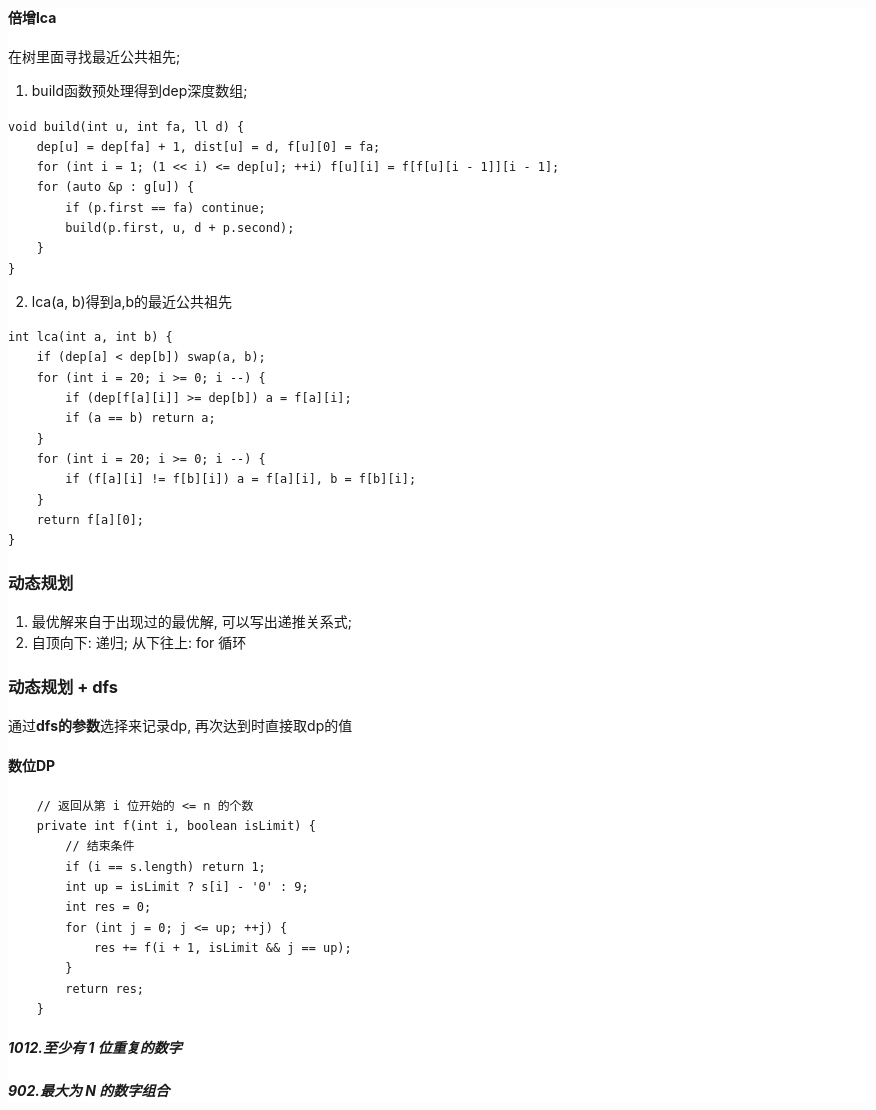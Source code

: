#### 倍增lca
在树里面寻找最近公共祖先; 
1. build函数预处理得到dep深度数组;
```
void build(int u, int fa, ll d) {
    dep[u] = dep[fa] + 1, dist[u] = d, f[u][0] = fa;
    for (int i = 1; (1 << i) <= dep[u]; ++i) f[u][i] = f[f[u][i - 1]][i - 1];
    for (auto &p : g[u]) {
        if (p.first == fa) continue;
        build(p.first, u, d + p.second);
    }
}
```
2. lca(a, b)得到a,b的最近公共祖先
```
int lca(int a, int b) {
    if (dep[a] < dep[b]) swap(a, b);
    for (int i = 20; i >= 0; i --) {
        if (dep[f[a][i]] >= dep[b]) a = f[a][i];
        if (a == b) return a;
    }
    for (int i = 20; i >= 0; i --) {
        if (f[a][i] != f[b][i]) a = f[a][i], b = f[b][i];
    }
    return f[a][0];
}
```

### 动态规划

1. 最优解来自于出现过的最优解, 可以写出递推关系式;
2. 自顶向下: 递归; 从下往上: for 循环

### 动态规划 + dfs

通过**dfs的参数**选择来记录dp, 再次达到时直接取dp的值

#### 数位DP
```
    // 返回从第 i 位开始的 <= n 的个数
    private int f(int i, boolean isLimit) {
        // 结束条件
        if (i == s.length) return 1;
        int up = isLimit ? s[i] - '0' : 9;
        int res = 0;
        for (int j = 0; j <= up; ++j) {
            res += f(i + 1, isLimit && j == up);
        }
        return res;
    }
```

##### 1012.至少有 1 位重复的数字
##### 902.最大为 N 的数字组合
    